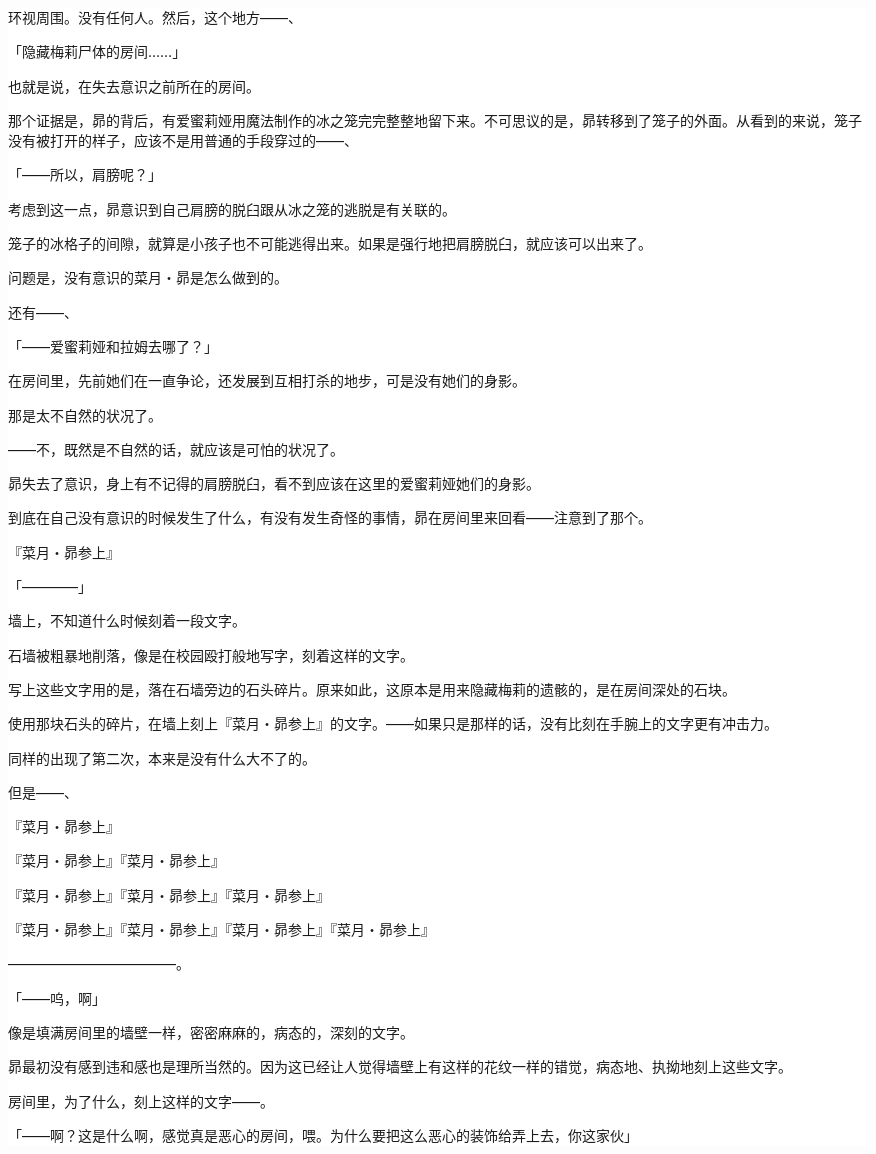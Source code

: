 环视周围。没有任何人。然后，这个地方――、

「隐藏梅莉尸体的房间……」

也就是说，在失去意识之前所在的房间。

那个证据是，昴的背后，有爱蜜莉娅用魔法制作的冰之笼完完整整地留下来。不可思议的是，昴转移到了笼子的外面。从看到的来说，笼子没有被打开的样子，应该不是用普通的手段穿过的――、

「――所以，肩膀呢？」

考虑到这一点，昴意识到自己肩膀的脱臼跟从冰之笼的逃脱是有关联的。

笼子的冰格子的间隙，就算是小孩子也不可能逃得出来。如果是强行地把肩膀脱臼，就应该可以出来了。

问题是，没有意识的菜月・昴是怎么做到的。

还有――、

「――爱蜜莉娅和拉姆去哪了？」

在房间里，先前她们在一直争论，还发展到互相打杀的地步，可是没有她们的身影。

那是太不自然的状况了。

――不，既然是不自然的话，就应该是可怕的状况了。

昴失去了意识，身上有不记得的肩膀脱臼，看不到应该在这里的爱蜜莉娅她们的身影。

到底在自己没有意识的时候发生了什么，有没有发生奇怪的事情，昴在房间里来回看――注意到了那个。

『菜月・昴参上』

「――――」

墙上，不知道什么时候刻着一段文字。

石墙被粗暴地削落，像是在校园殴打般地写字，刻着这样的文字。

写上这些文字用的是，落在石墙旁边的石头碎片。原来如此，这原本是用来隐藏梅莉的遗骸的，是在房间深处的石块。

使用那块石头的碎片，在墙上刻上『菜月・昴参上』的文字。――如果只是那样的话，没有比刻在手腕上的文字更有冲击力。

同样的出现了第二次，本来是没有什么大不了的。

但是――、

『菜月・昴参上』

『菜月・昴参上』『菜月・昴参上』

『菜月・昴参上』『菜月・昴参上』『菜月・昴参上』

『菜月・昴参上』『菜月・昴参上』『菜月・昴参上』『菜月・昴参上』

――――――――――――。

「――呜，啊」

像是填满房间里的墙壁一样，密密麻麻的，病态的，深刻的文字。

昴最初没有感到违和感也是理所当然的。因为这已经让人觉得墙壁上有这样的花纹一样的错觉，病态地、执拗地刻上这些文字。

房间里，为了什么，刻上这样的文字――。

「――啊？这是什么啊，感觉真是恶心的房间，喂。为什么要把这么恶心的装饰给弄上去，你这家伙」
